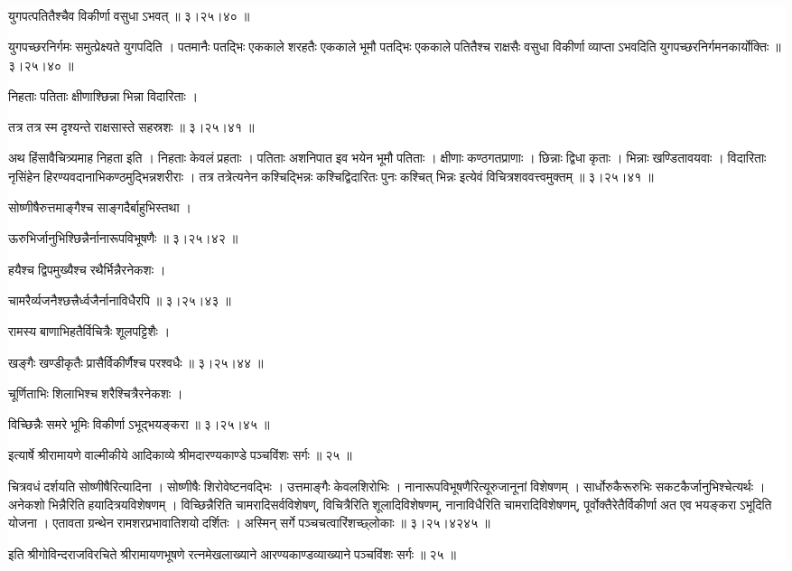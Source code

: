 युगपत्पतितैश्चैव विकीर्णा वसुधा ऽभवत्  ॥  ३।२५।४०  ॥   

युगपच्छरनिर्गमः समुत्प्रेक्ष्यते युगपदिति । पतमानैः पतद्भिः एककाले
शरहतैः एककाले भूमौ पतद्भिः एककाले पतितैश्च राक्षसैः वसुधा विकीर्णा
व्याप्ता ऽभवदिति युगपच्छरनिर्गमनकार्योक्तिः  ॥  ३।२५।४०  ॥   

  

निहताः पतिताः क्षीणाश्छिन्ना भिन्ना विदारिताः ।  

तत्र तत्र स्म दृश्यन्ते राक्षसास्ते सहस्रशः  ॥  ३।२५।४१  ॥   

अथ हिंसावैचित्र्यमाह निहता इति । निहताः केवलं प्रहताः । पतिताः अशनिपात
इव भयेन भूमौ पतिताः । क्षीणाः कण्ठगतप्राणाः । छिन्नाः द्विधा कृताः ।
भिन्नाः खण्डितावयवाः । विदारिताः नृसिंहेन
हिरण्यवदानाभिकण्ठमुद्भिन्नशरीराः । तत्र तत्रेत्यनेन कश्चिद्भिन्नः
कश्चिद्विदारितः पुनः कश्चित् भिन्नः इत्येवं विचित्रशववत्त्वमुक्तम्  ॥ 
३।२५।४१  ॥   

  

सोष्णीषैरुत्तमाङ्गैश्च साङ्गदैर्बाहुभिस्तथा ।  

ऊरुभिर्जानुभिश्छिन्नैर्नानारूपविभूषणैः  ॥  ३।२५।४२  ॥   

हयैश्च द्विपमुख्यैश्च रथैर्भिन्नैरनेकशः ।  

चामरैर्व्यजनैश्छत्त्रैर्ध्वजैर्नानाविधैरपि  ॥  ३।२५।४३  ॥   

रामस्य बाणाभिहतैर्विचित्रैः शूलपट्टिशैः ।  

खङ्गैः खण्डीकृतैः प्रासैर्विकीर्णैश्च परश्वधैः  ॥  ३।२५।४४  ॥   

चूर्णिताभिः शिलाभिश्च शरैश्चित्रैरनेकशः ।  

विच्छिन्नैः समरे भूमिः विकीर्णा ऽभूद्भयङ्करा  ॥  ३।२५।४५  ॥   

इत्यार्षे श्रीरामायणे वाल्मीकीये आदिकाव्ये श्रीमदारण्यकाण्डे पञ्चविंशः
सर्गः  ॥  २५ ॥   

चित्रवधं दर्शयति सोष्णीषैरित्यादिना । सोष्णीषैः शिरोवेष्टनवद्भिः ।
उत्तमाङ्गैः केवलशिरोभिः । नानारूपविभूषणैरित्यूरुजानूनां विशेषणम् ।
सार्धोरुकैरूरुभिः सकटकैर्जानुभिश्चेत्यर्थः । अनेकशो भिन्नैरिति
हयादित्रयविशेषणम् । विच्छिन्नैरिति चामरादिसर्वविशेषण्, विचित्रैरिति
शूलादिविशेषणम्, नानाविधैरिति चामरादिविशेषणम्, पूर्वोक्तैरेतैर्विकीर्णा
अत एव भयङ्करा ऽभूदिति योजना । एतावता ग्रन्थेन रामशरप्रभावातिशयो दर्शितः
। अस्मिन् सर्गे पञ्चचत्वारिंशच्छ्लोकाः  ॥  ३।२५।४२४५  ॥   

इति श्रीगोविन्दराजविरचिते श्रीरामायणभूषणे रत्नमेखलाख्याने
आरण्यकाण्डव्याख्याने पञ्चविंशः सर्गः  ॥  २५  ॥   


